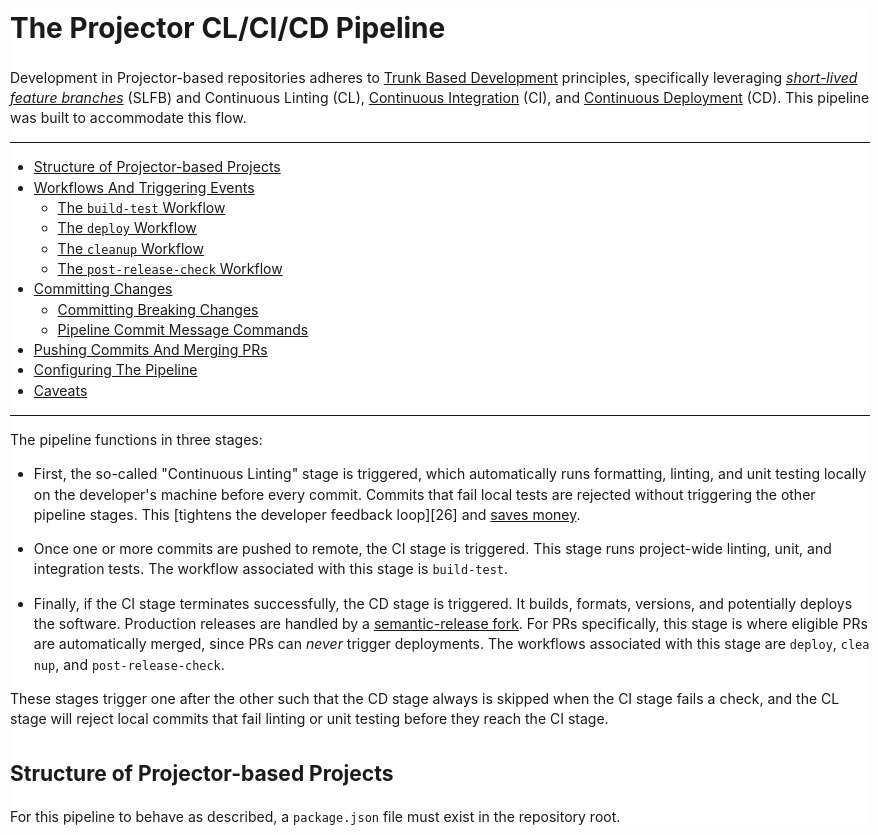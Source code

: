 # The Projector CL/CI/CD Pipeline

Development in Projector-based repositories adheres to [Trunk Based
Development][1] principles, specifically leveraging _[short-lived feature
branches][25]_ (SLFB) and Continuous Linting (CL), [Continuous Integration][28]
(CI), and [Continuous Deployment][29] (CD). This pipeline was built to
accommodate this flow.

---

- [Structure of Projector-based Projects][4]
- [Workflows And Triggering Events][6]
  - [The `build-test` Workflow][7]
  - [The `deploy` Workflow][8]
  - [The `cleanup` Workflow][9]
  - [The `post-release-check` Workflow][10]
- [Committing Changes][11]
  - [Committing Breaking Changes][12]
  - [Pipeline Commit Message Commands][13]
- [Pushing Commits And Merging PRs][14]
- [Configuring The Pipeline][15]
- [Caveats][16]

---

The pipeline functions in three stages:

- First, the so-called "Continuous Linting" stage is triggered, which
  automatically runs formatting, linting, and unit testing locally on the
  developer's machine before every commit. Commits that fail local tests are
  rejected without triggering the other pipeline stages. This [tightens the
  developer feedback loop][26] and [saves money][27].

- Once one or more commits are pushed to remote, the CI stage is triggered. This
  stage runs project-wide linting, unit, and integration tests. The workflow
  associated with this stage is `build-test`.

- Finally, if the CI stage terminates successfully, the CD stage is triggered.
  It builds, formats, versions, and potentially deploys the software. Production
  releases are handled by a [semantic-release fork][42]. For PRs specifically,
  this stage is where eligible PRs are automatically merged, since PRs can
  _never_ trigger deployments. The workflows associated with this stage are
  `deploy`, `cleanup`, and `post-release-check`.

These stages trigger one after the other such that the CD stage always is
skipped when the CI stage fails a check, and the CL stage will reject local
commits that fail linting or unit testing before they reach the CI stage.

## Structure of Projector-based Projects

For this pipeline to behave as described, a `package.json` file must exist in
the repository root.


[1]: https://trunkbaseddevelopment.com
[25]: https://trunkbaseddevelopment.com/#scaled-trunk-based-development
[27]: https://github.com/pricing
[28]: https://en.wikipedia.org/wiki/Continuous_integration
[29]: https://en.wikipedia.org/wiki/Continuous_deployment
[30]: https://git-scm.com/docs/git-merge#Documentation/git-merge.txt---no-ff
[31]: https://git-scm.com/docs/git-rebase
[32]: https://git-scm.com/book/en/v2/Git-Tools-Rewriting-History#_squashing
[36]: https://docs.npmjs.com/cli/v6/commands/npm-dist-tag#purpose
[40]: release.config.js
[41]: CHANGELOG.md
[42]: https://github.com/Xunnamius/semantic-release/tree/contrib-holistic
[43]: https://github.com/semantic-release/semantic-release/pull/1709
[44]: https://github.com/semantic-release/semantic-release/pull/1710
[5]: README.md#usage-github-actions
[4]: #structure-of-projector-based-projects
[6]: #workflows-and-triggering-events
[7]: #the-build-test-workflow
[8]: #the-deploy-workflow
[9]: #the-cleanup-workflow
[10]: #the-post-release-check-workflow
[11]: #committing-changes
[12]: #committing-breaking-changes
[13]: #pipeline-commit-message-commands
[14]: #pushing-commits-and-merging-prs
[15]: #configuring-the-pipeline
[16]: #caveats
[17]: https://www.conventionalcommits.org/en/v1.0.0/#summary
[18]: package.json
[19]: https://www.npmjs.com/package/git-add-then-commit
[21]: .github/pipeline.config.js